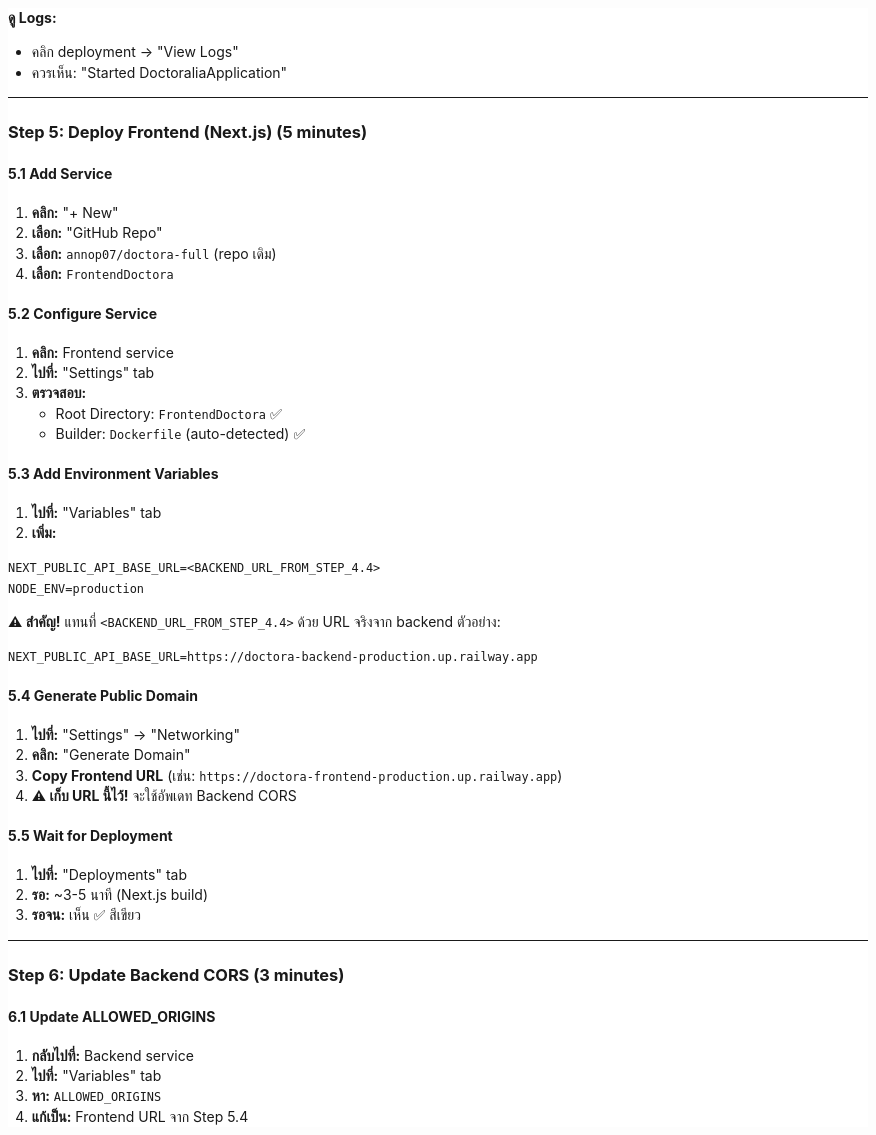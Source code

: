**ดู Logs:**
- คลิก deployment → "View Logs"
- ควรเห็น: "Started DoctoraliaApplication"

---

### Step 5: Deploy Frontend (Next.js) (5 minutes)

#### 5.1 Add Service
1. **คลิก:** "+ New"
2. **เลือก:** "GitHub Repo"
3. **เลือก:** `annop07/doctora-full` (repo เดิม)
4. **เลือก:** `FrontendDoctora`

#### 5.2 Configure Service
1. **คลิก:** Frontend service
2. **ไปที่:** "Settings" tab
3. **ตรวจสอบ:**
   - Root Directory: `FrontendDoctora` ✅
   - Builder: `Dockerfile` (auto-detected) ✅

#### 5.3 Add Environment Variables
1. **ไปที่:** "Variables" tab
2. **เพิ่ม:**

```
NEXT_PUBLIC_API_BASE_URL=<BACKEND_URL_FROM_STEP_4.4>
NODE_ENV=production
```

**⚠️ สำคัญ!** แทนที่ `<BACKEND_URL_FROM_STEP_4.4>` ด้วย URL จริงจาก backend
ตัวอย่าง:
```
NEXT_PUBLIC_API_BASE_URL=https://doctora-backend-production.up.railway.app
```

#### 5.4 Generate Public Domain
1. **ไปที่:** "Settings" → "Networking"
2. **คลิก:** "Generate Domain"
3. **Copy Frontend URL** (เช่น: `https://doctora-frontend-production.up.railway.app`)
4. **⚠️ เก็บ URL นี้ไว้!** จะใช้อัพเดท Backend CORS

#### 5.5 Wait for Deployment
1. **ไปที่:** "Deployments" tab
2. **รอ:** ~3-5 นาที (Next.js build)
3. **รอจน:** เห็น ✅ สีเขียว

---

### Step 6: Update Backend CORS (3 minutes)

#### 6.1 Update ALLOWED_ORIGINS
1. **กลับไปที่:** Backend service
2. **ไปที่:** "Variables" tab
3. **หา:** `ALLOWED_ORIGINS`
4. **แก้เป็น:** Frontend URL จาก Step 5.4
